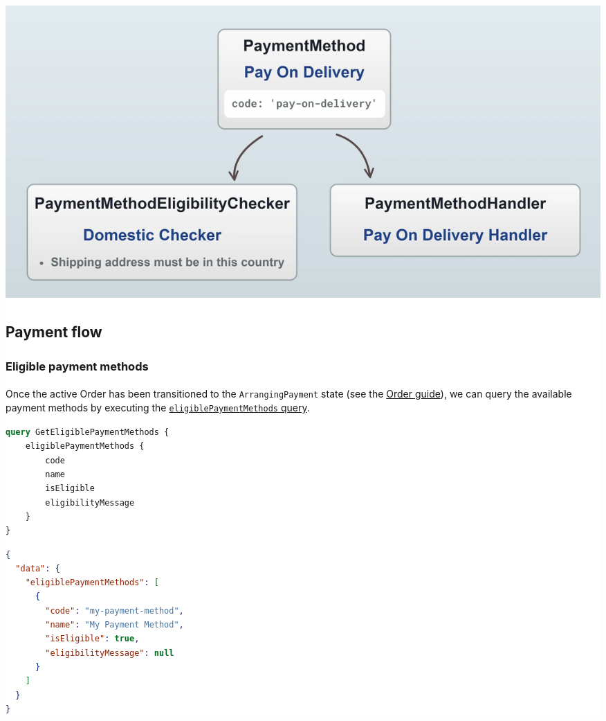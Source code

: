 ![Payment method](./payment-method.webp)

## Payment flow

### Eligible payment methods

Once the active Order has been transitioned to the `ArrangingPayment` state (see the [Order guide](/guides/core-concepts/orders/)), we can query the available payment methods by executing the [`eligiblePaymentMethods` query](/reference/graphql-api/shop/queries#eligiblepaymentmethods).

<Tabs>
<TabItem value="Request" label="Request" default>

```graphql title="Shop API"
query GetEligiblePaymentMethods {
    eligiblePaymentMethods {
        code
        name
        isEligible
        eligibilityMessage
    }
}
```

</TabItem>
<TabItem value="Response" label="Response">

```json
{
  "data": {
    "eligiblePaymentMethods": [
      {
        "code": "my-payment-method",
        "name": "My Payment Method",
        "isEligible": true,
        "eligibilityMessage": null
      }
    ]
  }
}
```
